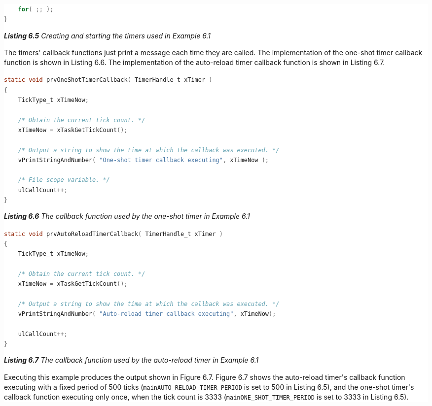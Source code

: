 ```c
    for( ;; );
}
```
***Listing 6.5*** *Creating and starting the timers used in Example 6.1*


The timers' callback functions just print a message each time they are
called. The implementation of the one-shot timer callback function is
shown in Listing 6.6. The implementation of the auto-reload timer
callback function is shown in Listing 6.7.


<a name="list6.5" title="Listing 6.6 The callback function used by the one-shot timer in Example 6.1"></a>

```c
static void prvOneShotTimerCallback( TimerHandle_t xTimer )
{
    TickType_t xTimeNow;

    /* Obtain the current tick count. */
    xTimeNow = xTaskGetTickCount();

    /* Output a string to show the time at which the callback was executed. */
    vPrintStringAndNumber( "One-shot timer callback executing", xTimeNow );

    /* File scope variable. */
    ulCallCount++;
}
```
***Listing 6.6*** *The callback function used by the one-shot timer in Example 6.1*


<a name="list6.7" title="Listing 6.7 The callback function used by the auto-reload timer in Example 6.1"></a>

```c
static void prvAutoReloadTimerCallback( TimerHandle_t xTimer )
{
    TickType_t xTimeNow;

    /* Obtain the current tick count. */ 
    xTimeNow = xTaskGetTickCount();

    /* Output a string to show the time at which the callback was executed. */
    vPrintStringAndNumber( "Auto-reload timer callback executing", xTimeNow);

    ulCallCount++;
}
```
***Listing 6.7*** *The callback function used by the auto-reload timer in Example 6.1*

Executing this example produces the output shown in Figure 6.7. Figure 6.7
shows the auto-reload timer's callback function executing with a fixed
period of 500 ticks (`mainAUTO_RELOAD_TIMER_PERIOD` is set to 500 in
Listing 6.5), and the one-shot timer's callback function executing only
once, when the tick count is 3333 (`mainONE_SHOT_TIMER_PERIOD` is set to
3333 in Listing 6.5).
